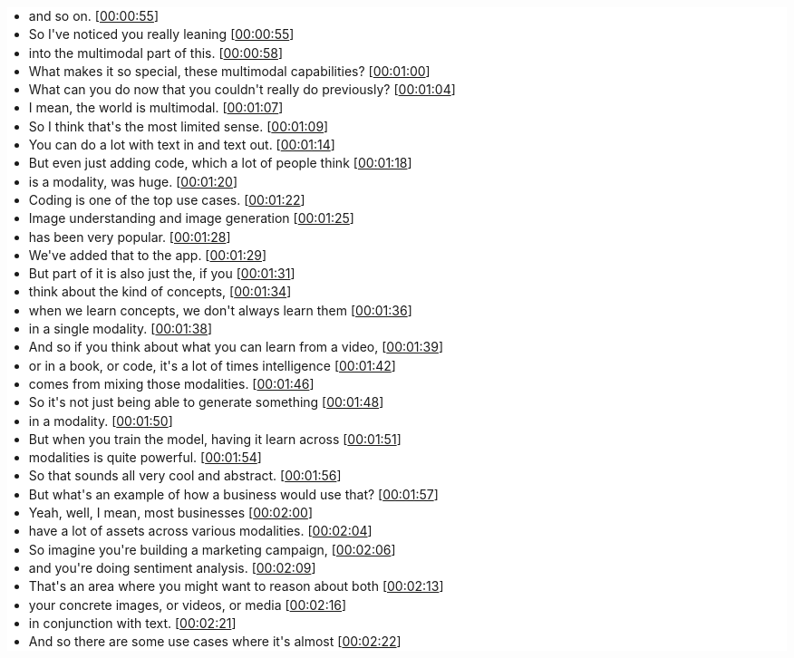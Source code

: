 *  and so on. [[00:00:55](https://www.youtube.com/watch?v=Kvz9NRexCPE&t=55.24s)]
*  So I've noticed you really leaning [[00:00:55](https://www.youtube.com/watch?v=Kvz9NRexCPE&t=55.92s)]
*  into the multimodal part of this. [[00:00:58](https://www.youtube.com/watch?v=Kvz9NRexCPE&t=58.160000000000004s)]
*  What makes it so special, these multimodal capabilities? [[00:01:00](https://www.youtube.com/watch?v=Kvz9NRexCPE&t=60.400000000000006s)]
*  What can you do now that you couldn't really do previously? [[00:01:04](https://www.youtube.com/watch?v=Kvz9NRexCPE&t=64.4s)]
*  I mean, the world is multimodal. [[00:01:07](https://www.youtube.com/watch?v=Kvz9NRexCPE&t=67.44s)]
*  So I think that's the most limited sense. [[00:01:09](https://www.youtube.com/watch?v=Kvz9NRexCPE&t=69.12s)]
*  You can do a lot with text in and text out. [[00:01:14](https://www.youtube.com/watch?v=Kvz9NRexCPE&t=74.76s)]
*  But even just adding code, which a lot of people think [[00:01:18](https://www.youtube.com/watch?v=Kvz9NRexCPE&t=78.72s)]
*  is a modality, was huge. [[00:01:20](https://www.youtube.com/watch?v=Kvz9NRexCPE&t=80.96000000000001s)]
*  Coding is one of the top use cases. [[00:01:22](https://www.youtube.com/watch?v=Kvz9NRexCPE&t=82.34s)]
*  Image understanding and image generation [[00:01:25](https://www.youtube.com/watch?v=Kvz9NRexCPE&t=85.32000000000001s)]
*  has been very popular. [[00:01:28](https://www.youtube.com/watch?v=Kvz9NRexCPE&t=88.16s)]
*  We've added that to the app. [[00:01:29](https://www.youtube.com/watch?v=Kvz9NRexCPE&t=89.16s)]
*  But part of it is also just the, if you [[00:01:31](https://www.youtube.com/watch?v=Kvz9NRexCPE&t=91.32000000000001s)]
*  think about the kind of concepts, [[00:01:34](https://www.youtube.com/watch?v=Kvz9NRexCPE&t=94.48s)]
*  when we learn concepts, we don't always learn them [[00:01:36](https://www.youtube.com/watch?v=Kvz9NRexCPE&t=96.0s)]
*  in a single modality. [[00:01:38](https://www.youtube.com/watch?v=Kvz9NRexCPE&t=98.16s)]
*  And so if you think about what you can learn from a video, [[00:01:39](https://www.youtube.com/watch?v=Kvz9NRexCPE&t=99.36s)]
*  or in a book, or code, it's a lot of times intelligence [[00:01:42](https://www.youtube.com/watch?v=Kvz9NRexCPE&t=102.72s)]
*  comes from mixing those modalities. [[00:01:46](https://www.youtube.com/watch?v=Kvz9NRexCPE&t=106.8s)]
*  So it's not just being able to generate something [[00:01:48](https://www.youtube.com/watch?v=Kvz9NRexCPE&t=108.22s)]
*  in a modality. [[00:01:50](https://www.youtube.com/watch?v=Kvz9NRexCPE&t=110.26s)]
*  But when you train the model, having it learn across [[00:01:51](https://www.youtube.com/watch?v=Kvz9NRexCPE&t=111.0s)]
*  modalities is quite powerful. [[00:01:54](https://www.youtube.com/watch?v=Kvz9NRexCPE&t=114.56s)]
*  So that sounds all very cool and abstract. [[00:01:56](https://www.youtube.com/watch?v=Kvz9NRexCPE&t=116.08s)]
*  But what's an example of how a business would use that? [[00:01:57](https://www.youtube.com/watch?v=Kvz9NRexCPE&t=117.96000000000001s)]
*  Yeah, well, I mean, most businesses [[00:02:00](https://www.youtube.com/watch?v=Kvz9NRexCPE&t=120.64s)]
*  have a lot of assets across various modalities. [[00:02:04](https://www.youtube.com/watch?v=Kvz9NRexCPE&t=124.0s)]
*  So imagine you're building a marketing campaign, [[00:02:06](https://www.youtube.com/watch?v=Kvz9NRexCPE&t=126.64s)]
*  and you're doing sentiment analysis. [[00:02:09](https://www.youtube.com/watch?v=Kvz9NRexCPE&t=129.44s)]
*  That's an area where you might want to reason about both [[00:02:13](https://www.youtube.com/watch?v=Kvz9NRexCPE&t=133.04s)]
*  your concrete images, or videos, or media [[00:02:16](https://www.youtube.com/watch?v=Kvz9NRexCPE&t=136.68s)]
*  in conjunction with text. [[00:02:21](https://www.youtube.com/watch?v=Kvz9NRexCPE&t=141.72s)]
*  And so there are some use cases where it's almost [[00:02:22](https://www.youtube.com/watch?v=Kvz9NRexCPE&t=142.84s)]